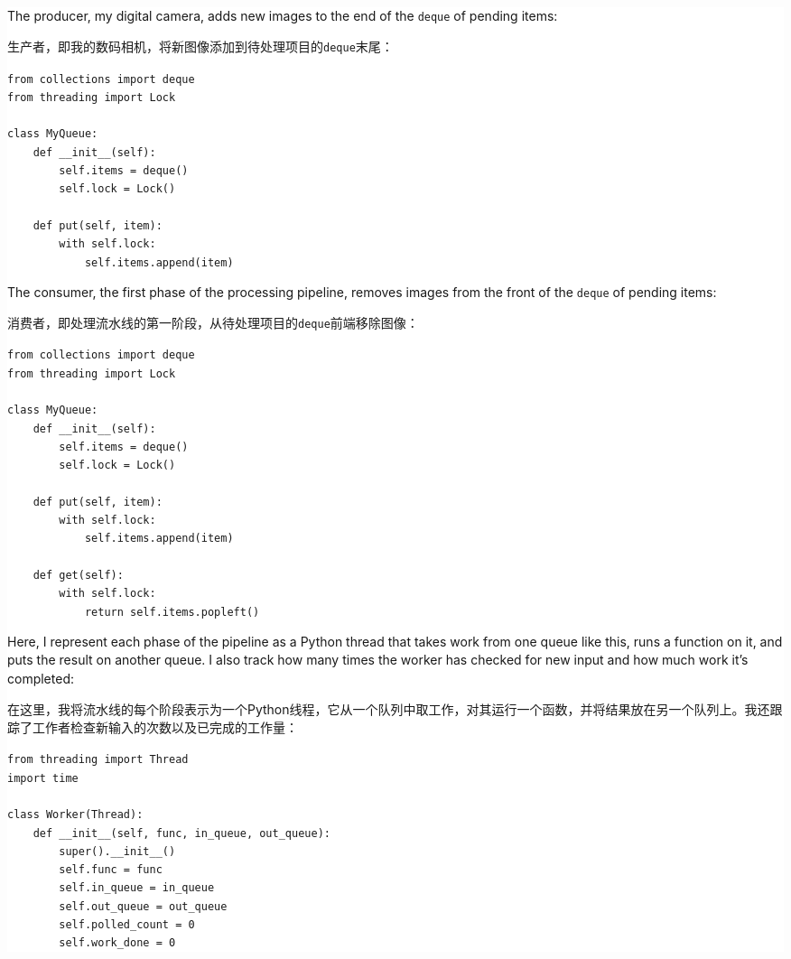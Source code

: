 The producer, my digital camera, adds new images to the end of the `deque` of pending items:

生产者，即我的数码相机，将新图像添加到待处理项目的`deque`末尾：

```
from collections import deque
from threading import Lock

class MyQueue:
    def __init__(self):
        self.items = deque()
        self.lock = Lock()

    def put(self, item):
        with self.lock:
            self.items.append(item)
```

The consumer, the first phase of the processing pipeline, removes images from the front of the `deque` of pending items:

消费者，即处理流水线的第一阶段，从待处理项目的`deque`前端移除图像：

```
from collections import deque
from threading import Lock

class MyQueue:
    def __init__(self):
        self.items = deque()
        self.lock = Lock()
        
    def put(self, item):
        with self.lock:
            self.items.append(item)

    def get(self):
        with self.lock:
            return self.items.popleft()
```

Here, I represent each phase of the pipeline as a Python thread that takes work from one queue like this, runs a function on it, and puts the result on another queue. I also track how many times the worker has checked for new input and how much work it’s completed:

在这里，我将流水线的每个阶段表示为一个Python线程，它从一个队列中取工作，对其运行一个函数，并将结果放在另一个队列上。我还跟踪了工作者检查新输入的次数以及已完成的工作量：

```
from threading import Thread
import time

class Worker(Thread):
    def __init__(self, func, in_queue, out_queue):
        super().__init__()
        self.func = func
        self.in_queue = in_queue
        self.out_queue = out_queue
        self.polled_count = 0
        self.work_done = 0
```
